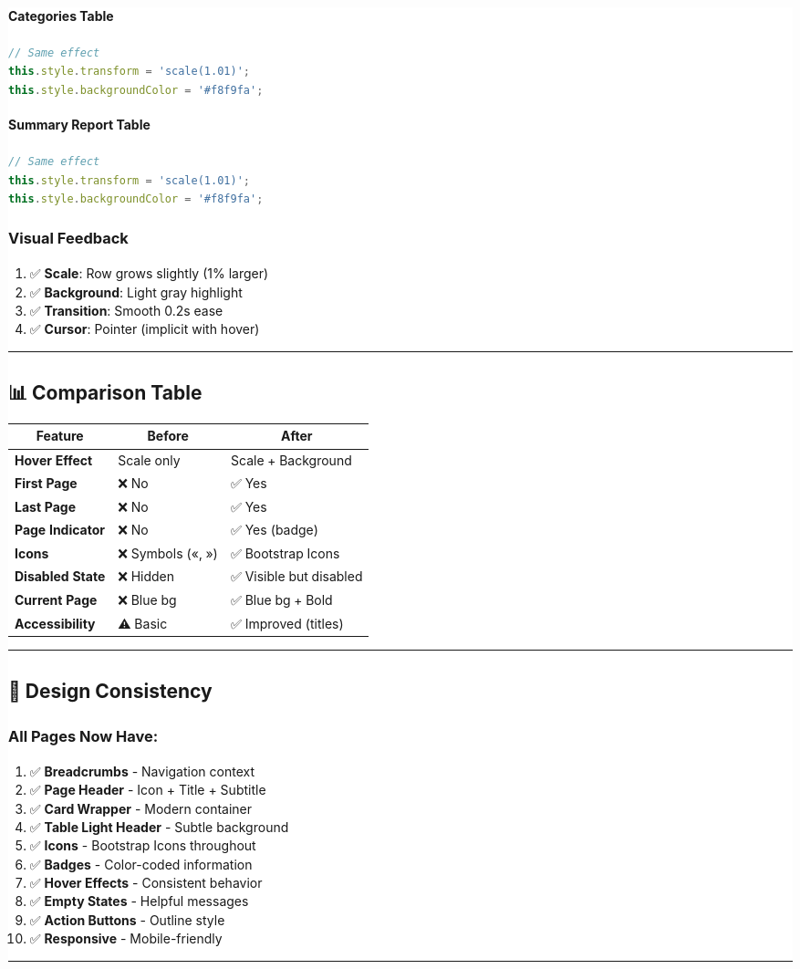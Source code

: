 #### Categories Table
```javascript
// Same effect
this.style.transform = 'scale(1.01)';
this.style.backgroundColor = '#f8f9fa';
```

#### Summary Report Table
```javascript
// Same effect
this.style.transform = 'scale(1.01)';
this.style.backgroundColor = '#f8f9fa';
```

### Visual Feedback
1. ✅ **Scale**: Row grows slightly (1% larger)
2. ✅ **Background**: Light gray highlight
3. ✅ **Transition**: Smooth 0.2s ease
4. ✅ **Cursor**: Pointer (implicit with hover)

---

## 📊 Comparison Table

| Feature | Before | After |
|---------|--------|-------|
| **Hover Effect** | Scale only | Scale + Background |
| **First Page** | ❌ No | ✅ Yes |
| **Last Page** | ❌ No | ✅ Yes |
| **Page Indicator** | ❌ No | ✅ Yes (badge) |
| **Icons** | ❌ Symbols («, ») | ✅ Bootstrap Icons |
| **Disabled State** | ❌ Hidden | ✅ Visible but disabled |
| **Current Page** | ❌ Blue bg | ✅ Blue bg + Bold |
| **Accessibility** | ⚠️ Basic | ✅ Improved (titles) |

---

## 🎨 Design Consistency

### All Pages Now Have:
1. ✅ **Breadcrumbs** - Navigation context
2. ✅ **Page Header** - Icon + Title + Subtitle
3. ✅ **Card Wrapper** - Modern container
4. ✅ **Table Light Header** - Subtle background
5. ✅ **Icons** - Bootstrap Icons throughout
6. ✅ **Badges** - Color-coded information
7. ✅ **Hover Effects** - Consistent behavior
8. ✅ **Empty States** - Helpful messages
9. ✅ **Action Buttons** - Outline style
10. ✅ **Responsive** - Mobile-friendly

---